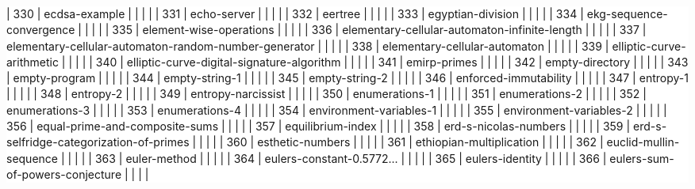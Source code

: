 | 330 | ecdsa-example |   |  |  |
| 331 | echo-server |   |  |  |
| 332 | eertree |   |  |  |
| 333 | egyptian-division |   |  |  |
| 334 | ekg-sequence-convergence |   |  |  |
| 335 | element-wise-operations |   |  |  |
| 336 | elementary-cellular-automaton-infinite-length |   |  |  |
| 337 | elementary-cellular-automaton-random-number-generator |   |  |  |
| 338 | elementary-cellular-automaton |   |  |  |
| 339 | elliptic-curve-arithmetic |   |  |  |
| 340 | elliptic-curve-digital-signature-algorithm |   |  |  |
| 341 | emirp-primes |   |  |  |
| 342 | empty-directory |   |  |  |
| 343 | empty-program |   |  |  |
| 344 | empty-string-1 |   |  |  |
| 345 | empty-string-2 |   |  |  |
| 346 | enforced-immutability |   |  |  |
| 347 | entropy-1 |   |  |  |
| 348 | entropy-2 |   |  |  |
| 349 | entropy-narcissist |   |  |  |
| 350 | enumerations-1 |   |  |  |
| 351 | enumerations-2 |   |  |  |
| 352 | enumerations-3 |   |  |  |
| 353 | enumerations-4 |   |  |  |
| 354 | environment-variables-1 |   |  |  |
| 355 | environment-variables-2 |   |  |  |
| 356 | equal-prime-and-composite-sums |   |  |  |
| 357 | equilibrium-index |   |  |  |
| 358 | erd-s-nicolas-numbers |   |  |  |
| 359 | erd-s-selfridge-categorization-of-primes |   |  |  |
| 360 | esthetic-numbers |   |  |  |
| 361 | ethiopian-multiplication |   |  |  |
| 362 | euclid-mullin-sequence |   |  |  |
| 363 | euler-method |   |  |  |
| 364 | eulers-constant-0.5772... |   |  |  |
| 365 | eulers-identity |   |  |  |
| 366 | eulers-sum-of-powers-conjecture |   |  |  |